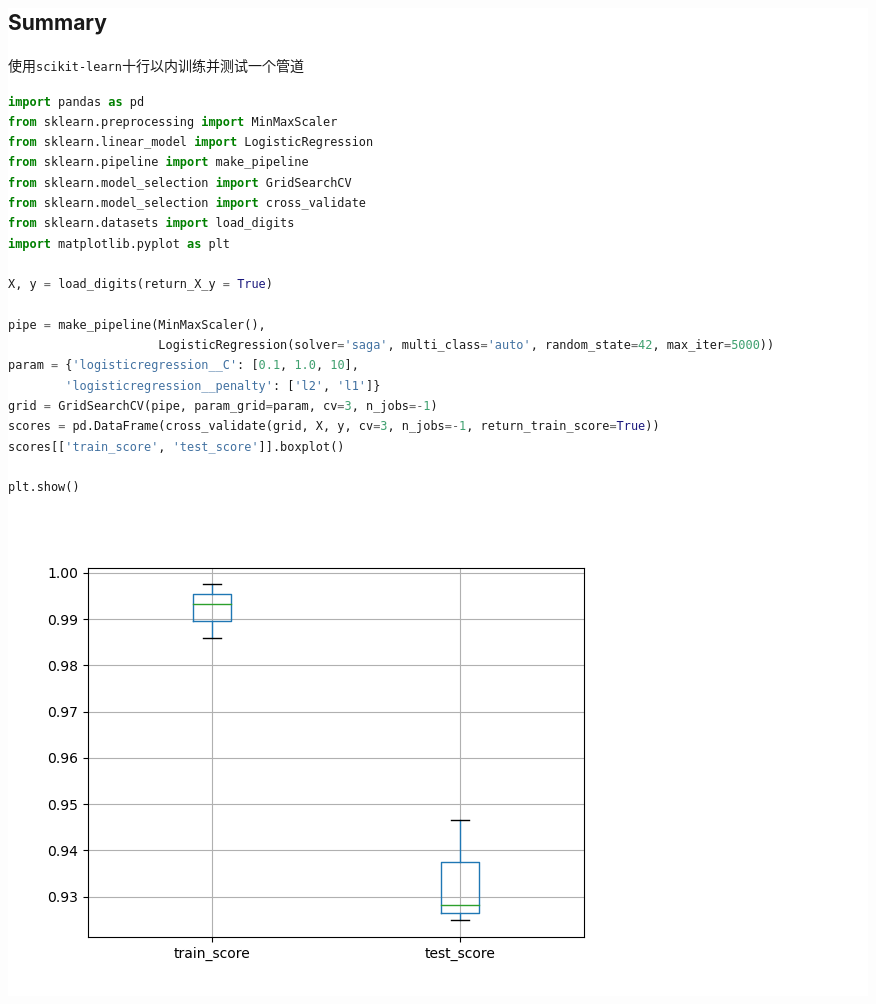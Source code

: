 ## Summary

使用`scikit-learn`十行以内训练并测试一个管道

~~~python
import pandas as pd
from sklearn.preprocessing import MinMaxScaler
from sklearn.linear_model import LogisticRegression
from sklearn.pipeline import make_pipeline
from sklearn.model_selection import GridSearchCV
from sklearn.model_selection import cross_validate
from sklearn.datasets import load_digits
import matplotlib.pyplot as plt

X, y = load_digits(return_X_y = True)

pipe = make_pipeline(MinMaxScaler(),
                     LogisticRegression(solver='saga', multi_class='auto', random_state=42, max_iter=5000))
param = {'logisticregression__C': [0.1, 1.0, 10],
        'logisticregression__penalty': ['l2', 'l1']}
grid = GridSearchCV(pipe, param_grid=param, cv=3, n_jobs=-1)
scores = pd.DataFrame(cross_validate(grid, X, y, cv=3, n_jobs=-1, return_train_score=True))
scores[['train_score', 'test_score']].boxplot()

plt.show()
~~~

<img src="./../../../.vuepress/public/img/Figure_18.png">
